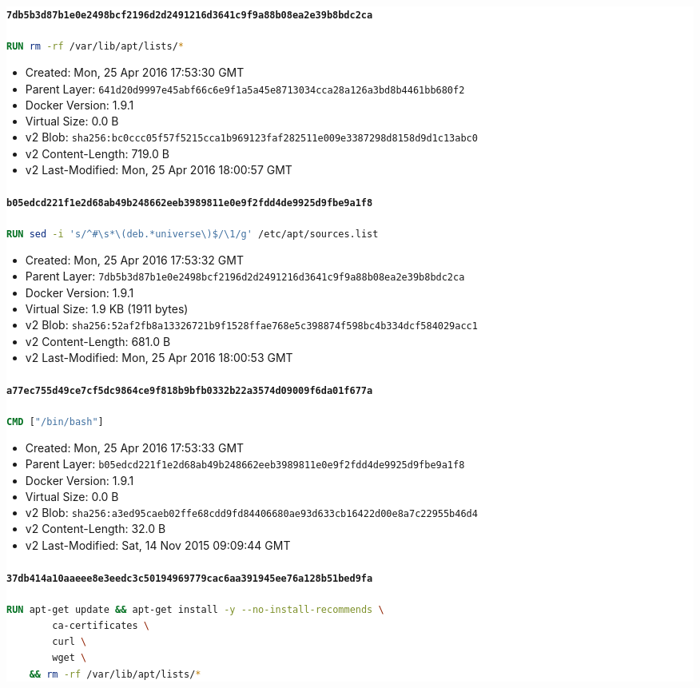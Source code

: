 #### `7db5b3d87b1e0e2498bcf2196d2d2491216d3641c9f9a88b08ea2e39b8bdc2ca`

```dockerfile
RUN rm -rf /var/lib/apt/lists/*
```

-	Created: Mon, 25 Apr 2016 17:53:30 GMT
-	Parent Layer: `641d20d9997e45abf66c6e9f1a5a45e8713034cca28a126a3bd8b4461bb680f2`
-	Docker Version: 1.9.1
-	Virtual Size: 0.0 B
-	v2 Blob: `sha256:bc0ccc05f57f5215cca1b969123faf282511e009e3387298d8158d9d1c13abc0`
-	v2 Content-Length: 719.0 B
-	v2 Last-Modified: Mon, 25 Apr 2016 18:00:57 GMT

#### `b05edcd221f1e2d68ab49b248662eeb3989811e0e9f2fdd4de9925d9fbe9a1f8`

```dockerfile
RUN sed -i 's/^#\s*\(deb.*universe\)$/\1/g' /etc/apt/sources.list
```

-	Created: Mon, 25 Apr 2016 17:53:32 GMT
-	Parent Layer: `7db5b3d87b1e0e2498bcf2196d2d2491216d3641c9f9a88b08ea2e39b8bdc2ca`
-	Docker Version: 1.9.1
-	Virtual Size: 1.9 KB (1911 bytes)
-	v2 Blob: `sha256:52af2fb8a13326721b9f1528ffae768e5c398874f598bc4b334dcf584029acc1`
-	v2 Content-Length: 681.0 B
-	v2 Last-Modified: Mon, 25 Apr 2016 18:00:53 GMT

#### `a77ec755d49ce7cf5dc9864ce9f818b9bfb0332b22a3574d09009f6da01f677a`

```dockerfile
CMD ["/bin/bash"]
```

-	Created: Mon, 25 Apr 2016 17:53:33 GMT
-	Parent Layer: `b05edcd221f1e2d68ab49b248662eeb3989811e0e9f2fdd4de9925d9fbe9a1f8`
-	Docker Version: 1.9.1
-	Virtual Size: 0.0 B
-	v2 Blob: `sha256:a3ed95caeb02ffe68cdd9fd84406680ae93d633cb16422d00e8a7c22955b46d4`
-	v2 Content-Length: 32.0 B
-	v2 Last-Modified: Sat, 14 Nov 2015 09:09:44 GMT

#### `37db414a10aaeee8e3eedc3c50194969779cac6aa391945ee76a128b51bed9fa`

```dockerfile
RUN apt-get update && apt-get install -y --no-install-recommends \
		ca-certificates \
		curl \
		wget \
	&& rm -rf /var/lib/apt/lists/*
```
